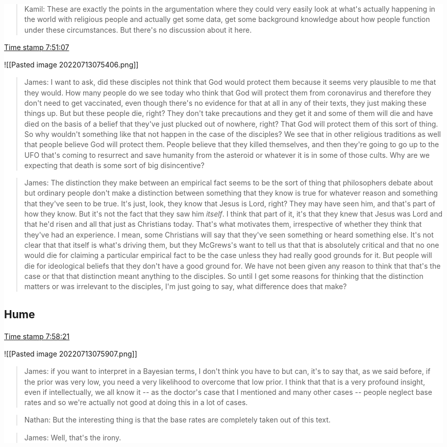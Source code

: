 > Kamil: These are exactly the points in the argumentation where they could very easily look at what's actually happening in the world with religious people and actually get some data, get some background knowledge about  how people function under these circumstances. But there's no discussion about it here.


[Time stamp 7:51:07](https://youtu.be/yeCBpO7pSRM?t=28267)

![[Pasted image 20220713075406.png]]

> James:  I want to ask, did these disciples not think that God would protect them because it seems very plausible to me that they would. How many people do we see today who think that God will protect them from coronavirus and therefore they don't need to get vaccinated, even though  there's no evidence for that at all in any of their texts, they just making these things up. But but these people die, right? They don't take precautions and they get it and some of them will die and have died on the basis of a belief that they've just plucked out of nowhere, right? That God will protect them of this sort of thing. So why wouldn't  something like that not happen in the case of the disciples? We see that in other religious traditions as well that people believe God will protect them. People believe that they killed themselves, and then they're going to go up to the UFO that's coming to resurrect and save humanity from the asteroid or whatever it is in some of those cults. Why are we expecting that death is some sort of big disincentive?

> James: The distinction they make between an empirical fact seems to be the sort of thing that philosophers debate about but ordinary people don't make a distinction between something that they know is true for whatever reason and something that they've seen to be true. It's just, look, they know that Jesus is Lord, right? They may have seen him, and that's part of how they know. But it's not the fact that they saw him *itself*. I think that part of it, it's that they knew that Jesus was Lord and that he'd risen and all that just as Christians today. That's what motivates them, irrespective of whether they think that they've had an experience. I mean, some Christians will say that they've seen something or heard something else.  It's not clear that that itself is what's driving them, but they McGrews's want to tell us that that is absolutely critical and that no one would die for claiming a particular empirical fact to be the case unless they had really good grounds for it. But people will die for ideological beliefs that they don't have a good ground for. We have not been given any reason to think that that's the case or that that distinction meant anything to the disciples. So until I get some reasons for thinking that the distinction matters or was irrelevant to the disciples, I'm just going to say, what difference does that make?

## Hume

[Time stamp 7:58:21](https://youtu.be/yeCBpO7pSRM?t=28701)

![[Pasted image 20220713075907.png]]

> James: if you want to interpret in a Bayesian terms, I don't think you have to but can, it's to say that, as we said before, if the prior was very low, you need a very likelihood to overcome that low prior. I think that that is a very profound insight, even if intellectually, we all know it --  as the doctor's case that I mentioned and many other cases --  people neglect base rates and so we're actually not good at doing this in a lot of cases. 


> Nathan: But the interesting thing is that the base rates are completely taken out of this text. 


> James: Well, that's the irony.
